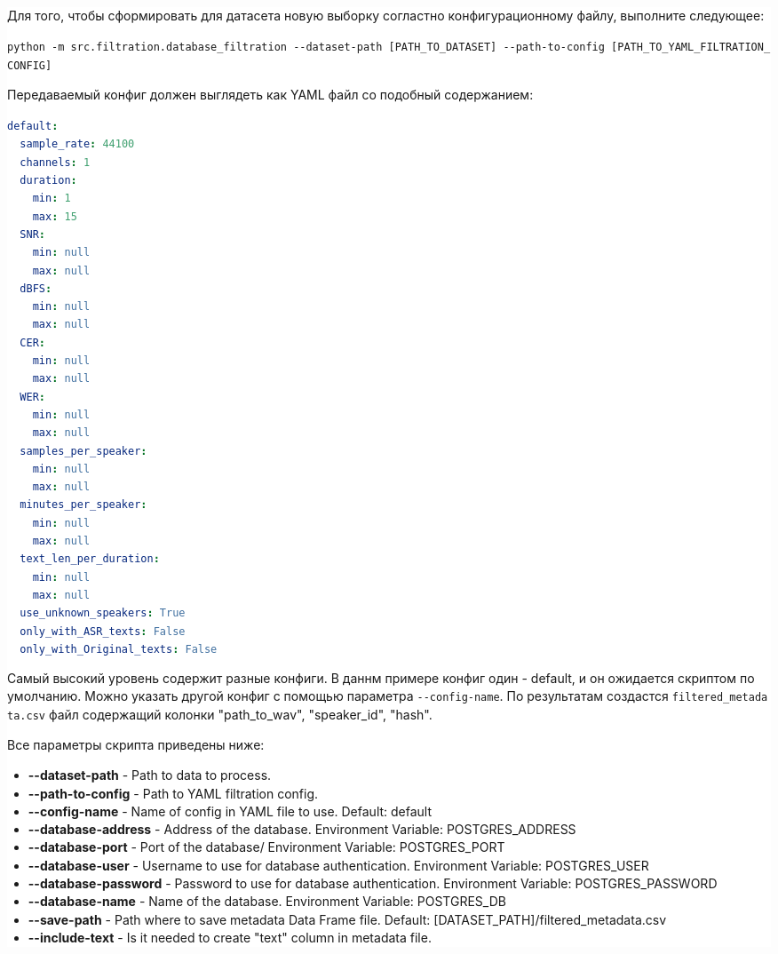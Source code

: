 Для того, чтобы сформировать для датасета новую выборку согластно конфигурационному файлу, выполните следующее:
```
python -m src.filtration.database_filtration --dataset-path [PATH_TO_DATASET] --path-to-config [PATH_TO_YAML_FILTRATION_CONFIG]
```

Передаваемый конфиг должен выглядеть как YAML файл со подобный содержанием:

```yaml
default:
  sample_rate: 44100
  channels: 1
  duration:
    min: 1
    max: 15
  SNR: 
    min: null
    max: null
  dBFS:
    min: null
    max: null
  CER: 
    min: null
    max: null
  WER: 
    min: null
    max: null
  samples_per_speaker:
    min: null
    max: null
  minutes_per_speaker:
    min: null
    max: null
  text_len_per_duration:
    min: null
    max: null
  use_unknown_speakers: True
  only_with_ASR_texts: False
  only_with_Original_texts: False
```

Самый высокий уровень содержит разные конфиги. В даннм примере конфиг один - default, и он ожидается скриптом по умолчанию. Можно указать другой конфиг с помощью параметра `--config-name`. По результатам создастся `filtered_metadata.csv` файл содержащий колонки "path_to_wav", "speaker_id", "hash".

Все параметры скрипта приведены ниже:
- **--dataset-path** - Path to data to process.
- **--path-to-config** - Path to YAML filtration config.
- **--config-name** - Name of config in YAML file to use. Default: default
- **--database-address** - Address of the database. Environment Variable: POSTGRES_ADDRESS
- **--database-port** - Port of the database/ Environment Variable: POSTGRES_PORT
- **--database-user** - Username to use for database authentication. Environment Variable: POSTGRES_USER
- **--database-password** - Password to use for database authentication. Environment Variable: POSTGRES_PASSWORD
- **--database-name** - Name of the database. Environment Variable: POSTGRES_DB
- **--save-path** - Path where to save metadata Data Frame file. Default: [DATASET_PATH]/filtered_metadata.csv
- **--include-text** - Is it needed to create "text" column in metadata file.